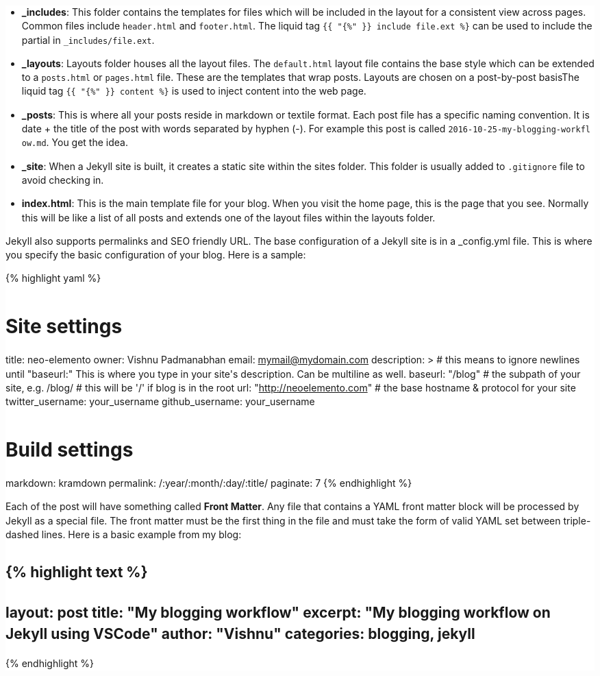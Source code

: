 - **_includes**: This folder contains the templates for files which will be included in the layout for a consistent view across pages. Common files include `header.html` and `footer.html`. The liquid tag `{{ "{%" }} include file.ext %}` can be used to include the partial in `_includes/file.ext`. 

- **_layouts**: Layouts folder houses all the layout files. The `default.html` layout file contains the base style which can be extended to a `posts.html` or `pages.html` file. These are the templates that wrap posts. Layouts are chosen on a post-by-post basisThe liquid tag `{{ "{%" }} content %}` is used to inject content into the web page. 

- **_posts**: This is where all your posts reside in markdown or textile format. Each post file has a specific naming convention. It is date + the title of the post with words separated by hyphen (-). For example this post is called `2016-10-25-my-blogging-workflow.md`. You get the idea.

- **_site**: When a Jekyll site is built, it creates a static site within the sites folder. This folder is usually added to `.gitignore` file to avoid checking in.

- **index.html**: This is the main template file for your blog. When you visit the home page, this is the page that you see. Normally this will be like a list of all posts and extends one of the layout files within the layouts folder.

Jekyll also supports permalinks and SEO friendly URL. The base configuration of a Jekyll site is in a _config.yml file. This is where you specify the basic configuration of your blog. Here is a sample:

{% highlight yaml %}
# Site settings
title: neo-elemento
owner: Vishnu Padmanabhan
email: mymail@mydomain.com
description: > # this means to ignore newlines until "baseurl:"
  This is where you type in your site's description.
  Can be multiline as well.
baseurl: "/blog" # the subpath of your site, e.g. /blog/ # this will be '/' if blog is in the root
url: "http://neoelemento.com" # the base hostname & protocol for your site
twitter_username: your_username
github_username:  your_username

# Build settings
markdown: kramdown
permalink: /:year/:month/:day/:title/
paginate: 7
{% endhighlight %}

Each of the post will have something called **Front Matter**. Any file that contains a YAML front matter block will be processed by Jekyll as a special file. The front matter must be the first thing in the file and must take the form of valid YAML set between triple-dashed lines. Here is a basic example from my blog:

{% highlight text %}
---
layout: post
title:  "My blogging workflow"
excerpt: "My blogging workflow on Jekyll using VSCode"
author: "Vishnu"
categories: blogging, jekyll
---
{% endhighlight %}
